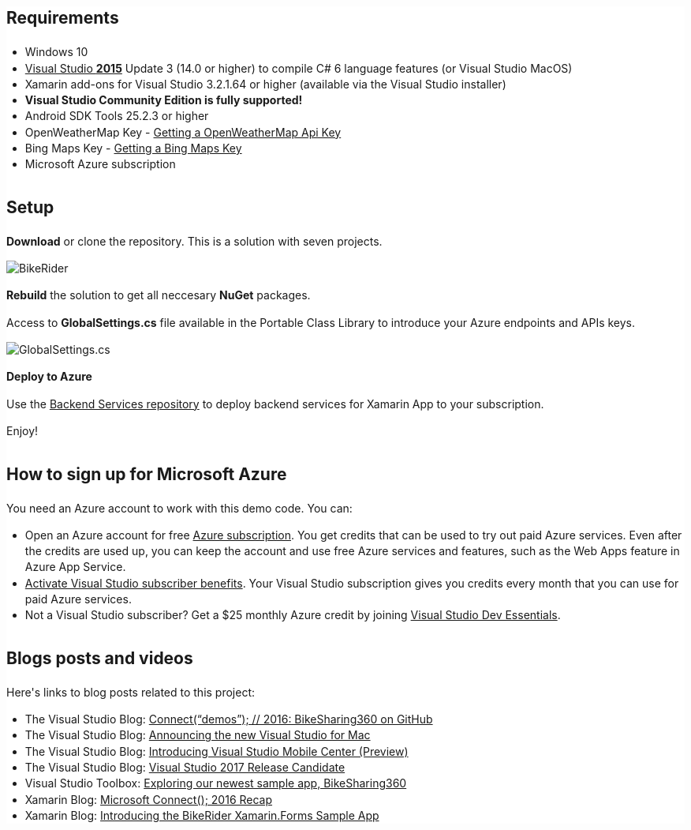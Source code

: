 ## Requirements
* Windows 10
* [Visual Studio __2015__](https://www.visualstudio.com/en-us/products/vs-2015-product-editions.aspx) Update 3 (14.0 or higher) to compile C# 6 language features (or Visual Studio MacOS)
* Xamarin add-ons for Visual Studio 3.2.1.64 or higher (available via the Visual Studio installer)
* __Visual Studio Community Edition is fully supported!__
* Android SDK Tools 25.2.3 or higher
* OpenWeatherMap Key - [Getting a OpenWeatherMap Api Key](https://openweathermap.org/appid)
* Bing Maps Key - [Getting a Bing Maps Key](https://msdn.microsoft.com/en-us/library/ff428642.aspx)
* Microsoft Azure subscription

## Setup

**Download** or clone the repository. This is a solution with seven projects.

<img src="Images/Solution.png" alt="BikeRider" Width="300" />

**Rebuild** the solution to get all neccesary **NuGet** packages.

Access to **GlobalSettings.cs** file available in the Portable Class Library to introduce your Azure endpoints and APIs keys.

<img src="Images/GlobalSettings.png" alt="GlobalSettings.cs" Width="600" />

**Deploy to Azure**

Use the [Backend Services repository](https://github.com/Microsoft/BikeSharing360_BackendServices) to deploy backend services for Xamarin App to your subscription.

Enjoy!

## How to sign up for Microsoft Azure

You need an Azure account to work with this demo code. You can:

- Open an Azure account for free [Azure subscription](https://azure.com). You get credits that can be used to try out paid Azure services. Even after the credits are used up, you can keep the account and use free Azure services and features, such as the Web Apps feature in Azure App Service.
- [Activate Visual Studio subscriber benefits](https://www.visualstudio.com/products/visual-studio-dev-essentials-vs). Your Visual Studio subscription gives you credits every month that you can use for paid Azure services.
- Not a Visual Studio subscriber? Get a $25 monthly Azure credit by joining [Visual Studio Dev Essentials](https://www.visualstudio.com/products/visual-studio-dev-essentials-vs).

## Blogs posts and videos

Here's links to blog posts related to this project:

- The Visual Studio Blog: [Connect(“demos”); // 2016: BikeSharing360 on GitHub](https://blogs.msdn.microsoft.com/visualstudio/2016/12/14/connectdemos-2016-bikesharing360-on-github/)
- The Visual Studio Blog: [Announcing the new Visual Studio for Mac](https://blogs.msdn.microsoft.com/visualstudio/2016/11/16/visual-studio-for-mac/)
- The Visual Studio Blog: [Introducing Visual Studio Mobile Center (Preview)](https://blogs.msdn.microsoft.com/visualstudio/2016/11/16/visual-studio-mobile-center/)
- The Visual Studio Blog: [Visual Studio 2017 Release Candidate](https://blogs.msdn.microsoft.com/visualstudio/2016/11/16/visual-studio-2017-rc/)
- Visual Studio Toolbox: [Exploring our newest sample app, BikeSharing360](https://channel9.msdn.com/Shows/Visual-Studio-Toolbox/Exploring-our-newest-sample-app-BikeSharing360)
- Xamarin Blog: [Microsoft Connect(); 2016 Recap](https://blog.xamarin.com/microsoft-connect-2016-recap/)
- Xamarin Blog: [Introducing the BikeRider Xamarin.Forms Sample App](https://blog.xamarin.com/introducing-bikerider-app/)
